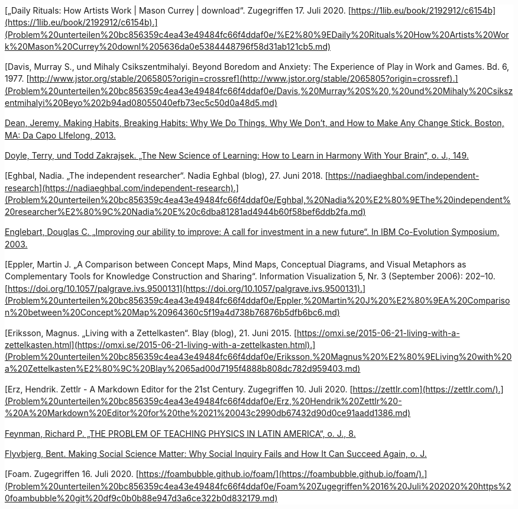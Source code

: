 [„Daily Rituals: How Artists Work | Mason Currey | download“. Zugegriffen 17. Juli 2020. [https://1lib.eu/book/2192912/c6154b](https://1lib.eu/book/2192912/c6154b).](Problem%20unterteilen%20bc856359c4ea43e49484fc66f4ddaf0e/%E2%80%9EDaily%20Rituals%20How%20Artists%20Work%20Mason%20Currey%20downl%205636da0e5384448796f58d31ab121cb5.md)

[Davis, Murray S., und Mihaly Csikszentmihalyi. Beyond Boredom and Anxiety: The Experience of Play in Work and Games. Bd. 6, 1977. [http://www.jstor.org/stable/2065805?origin=crossref](http://www.jstor.org/stable/2065805?origin=crossref).](Problem%20unterteilen%20bc856359c4ea43e49484fc66f4ddaf0e/Davis,%20Murray%20S%20,%20und%20Mihaly%20Csikszentmihalyi%20Beyo%202b94ad08055040efb73ec5c50d0a48d5.md)

[Dean, Jeremy. Making Habits, Breaking Habits: Why We Do Things, Why We Don’t, and How to Make Any Change Stick. Boston, MA: Da Capo LIfelong, 2013.](Problem%20unterteilen%20bc856359c4ea43e49484fc66f4ddaf0e/Dean,%20Jeremy%20Making%20Habits,%20Breaking%20Habits%20Why%20We%206efeaa6c2ef04b74a48a766a84c89dfe.md)

[Doyle, Terry, und Todd Zakrajsek. „The New Science of Learning: How to Learn in Harmony With Your Brain“, o. J., 149.](Problem%20unterteilen%20bc856359c4ea43e49484fc66f4ddaf0e/Doyle,%20Terry,%20und%20Todd%20Zakrajsek%20%E2%80%9EThe%20New%20Science%20%201eab30f0da1949639062e31453f9f1a1.md)

[Eghbal, Nadia. „The independent researcher“. Nadia Eghbal (blog), 27. Juni 2018. [https://nadiaeghbal.com/independent-research](https://nadiaeghbal.com/independent-research).](Problem%20unterteilen%20bc856359c4ea43e49484fc66f4ddaf0e/Eghbal,%20Nadia%20%E2%80%9EThe%20independent%20researcher%E2%80%9C%20Nadia%20E%20c6dba81281ad4944b60f58bef6ddb2fa.md)

[Englebart, Douglas C. „Improving our ability to improve: A call for investment in a new future“. In IBM Co-Evolution Symposium, 2003.](Problem%20unterteilen%20bc856359c4ea43e49484fc66f4ddaf0e/Englebart,%20Douglas%20C%20%E2%80%9EImproving%20our%20ability%20to%20imp%20d3cb3417157045b8aadbc68c7449277f.md)

[Eppler, Martin J. „A Comparison between Concept Maps, Mind Maps, Conceptual Diagrams, and Visual Metaphors as Complementary Tools for Knowledge Construction and Sharing“. Information Visualization 5, Nr. 3 (September 2006): 202–10. [https://doi.org/10.1057/palgrave.ivs.9500131](https://doi.org/10.1057/palgrave.ivs.9500131).](Problem%20unterteilen%20bc856359c4ea43e49484fc66f4ddaf0e/Eppler,%20Martin%20J%20%E2%80%9EA%20Comparison%20between%20Concept%20Map%20964360c5f19a4d738b76876b5dfb6bc6.md)

[Eriksson, Magnus. „Living with a Zettelkasten“. Blay (blog), 21. Juni 2015. [https://omxi.se/2015-06-21-living-with-a-zettelkasten.html](https://omxi.se/2015-06-21-living-with-a-zettelkasten.html).](Problem%20unterteilen%20bc856359c4ea43e49484fc66f4ddaf0e/Eriksson,%20Magnus%20%E2%80%9ELiving%20with%20a%20Zettelkasten%E2%80%9C%20Blay%2065ad00d7195f4888b808dc782d959403.md)

[Erz, Hendrik. Zettlr - A Markdown Editor for the 21st Century. Zugegriffen 10. Juli 2020. [https://zettlr.com](https://zettlr.com/).](Problem%20unterteilen%20bc856359c4ea43e49484fc66f4ddaf0e/Erz,%20Hendrik%20Zettlr%20-%20A%20Markdown%20Editor%20for%20the%2021%20043c2990db67432d90d0ce91aadd1386.md)

[Feynman, Richard P. „THE PROBLEM OF TEACHING PHYSICS IN LATIN AMERICA“, o. J., 8.](Problem%20unterteilen%20bc856359c4ea43e49484fc66f4ddaf0e/Feynman,%20Richard%20P%20%E2%80%9ETHE%20PROBLEM%20OF%20TEACHING%20PHYSIC%209212a30126524d3dba6b633145fb7c9c.md)

[Flyvbjerg, Bent. Making Social Science Matter: Why Social Inquiry Fails and How It Can Succeed Again, o. J.](Problem%20unterteilen%20bc856359c4ea43e49484fc66f4ddaf0e/Flyvbjerg,%20Bent%20Making%20Social%20Science%20Matter%20Why%20S%20c1f6d6c6d9d445828dc88a13c1d55ad9.md)

[Foam. Zugegriffen 16. Juli 2020. [https://foambubble.github.io/foam/](https://foambubble.github.io/foam/).](Problem%20unterteilen%20bc856359c4ea43e49484fc66f4ddaf0e/Foam%20Zugegriffen%2016%20Juli%202020%20https%20foambubble%20git%20df9c0b0b88e947d3a6ce322b0d832179.md)
